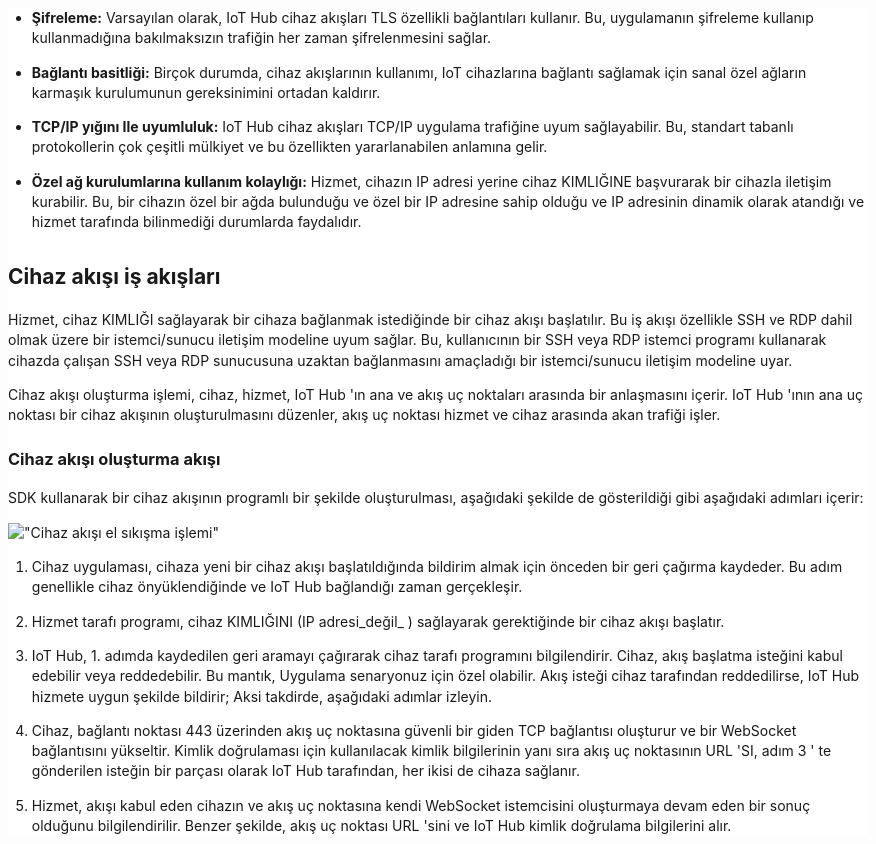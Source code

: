 * **Şifreleme:** Varsayılan olarak, IoT Hub cihaz akışları TLS özellikli bağlantıları kullanır. Bu, uygulamanın şifreleme kullanıp kullanmadığına bakılmaksızın trafiğin her zaman şifrelenmesini sağlar.

* **Bağlantı basitliği:** Birçok durumda, cihaz akışlarının kullanımı, IoT cihazlarına bağlantı sağlamak için sanal özel ağların karmaşık kurulumunun gereksinimini ortadan kaldırır.

* **TCP/IP yığını Ile uyumluluk:** IoT Hub cihaz akışları TCP/IP uygulama trafiğine uyum sağlayabilir. Bu, standart tabanlı protokollerin çok çeşitli mülkiyet ve bu özellikten yararlanabilen anlamına gelir.

* **Özel ağ kurulumlarına kullanım kolaylığı:** Hizmet, cihazın IP adresi yerine cihaz KIMLIĞINE başvurarak bir cihazla iletişim kurabilir. Bu, bir cihazın özel bir ağda bulunduğu ve özel bir IP adresine sahip olduğu ve IP adresinin dinamik olarak atandığı ve hizmet tarafında bilinmediği durumlarda faydalıdır.

## <a name="device-stream-workflows"></a>Cihaz akışı iş akışları

Hizmet, cihaz KIMLIĞI sağlayarak bir cihaza bağlanmak istediğinde bir cihaz akışı başlatılır. Bu iş akışı özellikle SSH ve RDP dahil olmak üzere bir istemci/sunucu iletişim modeline uyum sağlar. Bu, kullanıcının bir SSH veya RDP istemci programı kullanarak cihazda çalışan SSH veya RDP sunucusuna uzaktan bağlanmasını amaçladığı bir istemci/sunucu iletişim modeline uyar.

Cihaz akışı oluşturma işlemi, cihaz, hizmet, IoT Hub 'ın ana ve akış uç noktaları arasında bir anlaşmasını içerir. IoT Hub 'ının ana uç noktası bir cihaz akışının oluşturulmasını düzenler, akış uç noktası hizmet ve cihaz arasında akan trafiği işler.

### <a name="device-stream-creation-flow"></a>Cihaz akışı oluşturma akışı

SDK kullanarak bir cihaz akışının programlı bir şekilde oluşturulması, aşağıdaki şekilde de gösterildiği gibi aşağıdaki adımları içerir:

!["Cihaz akışı el sıkışma işlemi"](./media/iot-hub-device-streams-overview/iot-hub-device-streams-handshake.png)

1. Cihaz uygulaması, cihaza yeni bir cihaz akışı başlatıldığında bildirim almak için önceden bir geri çağırma kaydeder. Bu adım genellikle cihaz önyüklendiğinde ve IoT Hub bağlandığı zaman gerçekleşir.

2. Hizmet tarafı programı, cihaz KIMLIĞINI (IP adresi_değil_ ) sağlayarak gerektiğinde bir cihaz akışı başlatır.

3. IoT Hub, 1. adımda kaydedilen geri aramayı çağırarak cihaz tarafı programını bilgilendirir. Cihaz, akış başlatma isteğini kabul edebilir veya reddedebilir. Bu mantık, Uygulama senaryonuz için özel olabilir. Akış isteği cihaz tarafından reddedilirse, IoT Hub hizmete uygun şekilde bildirir; Aksi takdirde, aşağıdaki adımlar izleyin.

4. Cihaz, bağlantı noktası 443 üzerinden akış uç noktasına güvenli bir giden TCP bağlantısı oluşturur ve bir WebSocket bağlantısını yükseltir. Kimlik doğrulaması için kullanılacak kimlik bilgilerinin yanı sıra akış uç noktasının URL 'SI, adım 3 ' te gönderilen isteğin bir parçası olarak IoT Hub tarafından, her ikisi de cihaza sağlanır.

5. Hizmet, akışı kabul eden cihazın ve akış uç noktasına kendi WebSocket istemcisini oluşturmaya devam eden bir sonuç olduğunu bilgilendirilir. Benzer şekilde, akış uç noktası URL 'sini ve IoT Hub kimlik doğrulama bilgilerini alır.
